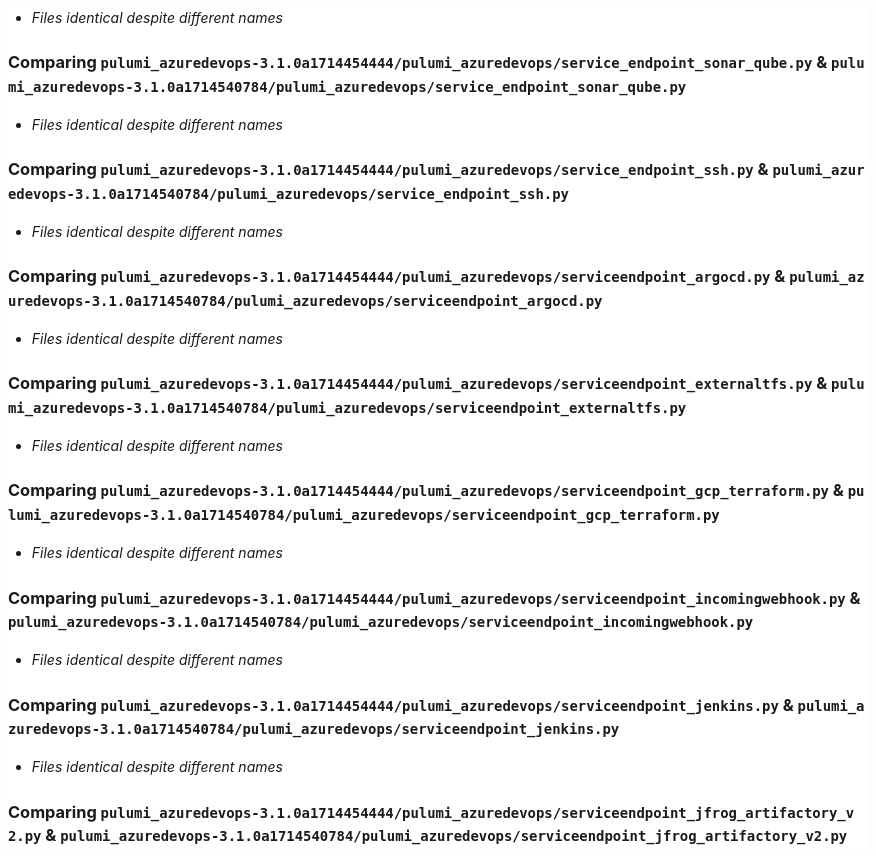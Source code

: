  * *Files identical despite different names*

### Comparing `pulumi_azuredevops-3.1.0a1714454444/pulumi_azuredevops/service_endpoint_sonar_qube.py` & `pulumi_azuredevops-3.1.0a1714540784/pulumi_azuredevops/service_endpoint_sonar_qube.py`

 * *Files identical despite different names*

### Comparing `pulumi_azuredevops-3.1.0a1714454444/pulumi_azuredevops/service_endpoint_ssh.py` & `pulumi_azuredevops-3.1.0a1714540784/pulumi_azuredevops/service_endpoint_ssh.py`

 * *Files identical despite different names*

### Comparing `pulumi_azuredevops-3.1.0a1714454444/pulumi_azuredevops/serviceendpoint_argocd.py` & `pulumi_azuredevops-3.1.0a1714540784/pulumi_azuredevops/serviceendpoint_argocd.py`

 * *Files identical despite different names*

### Comparing `pulumi_azuredevops-3.1.0a1714454444/pulumi_azuredevops/serviceendpoint_externaltfs.py` & `pulumi_azuredevops-3.1.0a1714540784/pulumi_azuredevops/serviceendpoint_externaltfs.py`

 * *Files identical despite different names*

### Comparing `pulumi_azuredevops-3.1.0a1714454444/pulumi_azuredevops/serviceendpoint_gcp_terraform.py` & `pulumi_azuredevops-3.1.0a1714540784/pulumi_azuredevops/serviceendpoint_gcp_terraform.py`

 * *Files identical despite different names*

### Comparing `pulumi_azuredevops-3.1.0a1714454444/pulumi_azuredevops/serviceendpoint_incomingwebhook.py` & `pulumi_azuredevops-3.1.0a1714540784/pulumi_azuredevops/serviceendpoint_incomingwebhook.py`

 * *Files identical despite different names*

### Comparing `pulumi_azuredevops-3.1.0a1714454444/pulumi_azuredevops/serviceendpoint_jenkins.py` & `pulumi_azuredevops-3.1.0a1714540784/pulumi_azuredevops/serviceendpoint_jenkins.py`

 * *Files identical despite different names*

### Comparing `pulumi_azuredevops-3.1.0a1714454444/pulumi_azuredevops/serviceendpoint_jfrog_artifactory_v2.py` & `pulumi_azuredevops-3.1.0a1714540784/pulumi_azuredevops/serviceendpoint_jfrog_artifactory_v2.py`
